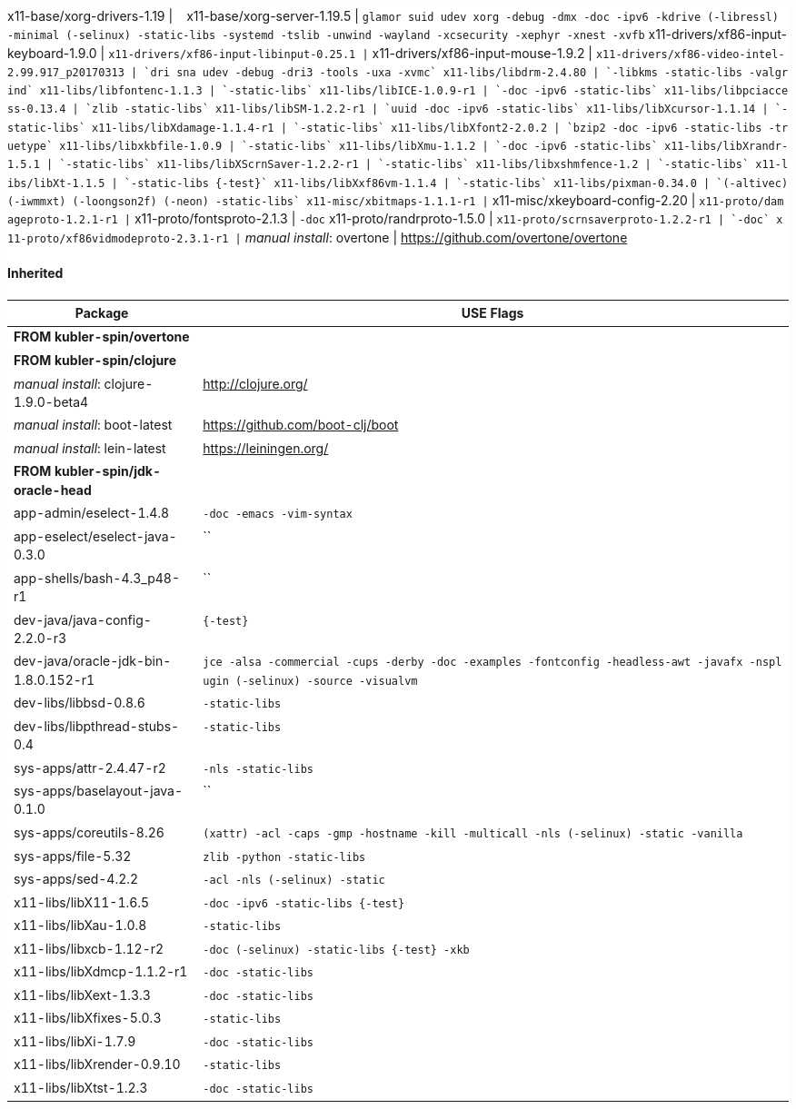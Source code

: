 x11-base/xorg-drivers-1.19 | ` `
x11-base/xorg-server-1.19.5 | `glamor suid udev xorg -debug -dmx -doc -ipv6 -kdrive (-libressl) -minimal (-selinux) -static-libs -systemd -tslib -unwind -wayland -xcsecurity -xephyr -xnest -xvfb`
x11-drivers/xf86-input-keyboard-1.9.0 | ``
x11-drivers/xf86-input-libinput-0.25.1 | ``
x11-drivers/xf86-input-mouse-1.9.2 | ``
x11-drivers/xf86-video-intel-2.99.917_p20170313 | `dri sna udev -debug -dri3 -tools -uxa -xvmc`
x11-libs/libdrm-2.4.80 | `-libkms -static-libs -valgrind`
x11-libs/libfontenc-1.1.3 | `-static-libs`
x11-libs/libICE-1.0.9-r1 | `-doc -ipv6 -static-libs`
x11-libs/libpciaccess-0.13.4 | `zlib -static-libs`
x11-libs/libSM-1.2.2-r1 | `uuid -doc -ipv6 -static-libs`
x11-libs/libXcursor-1.1.14 | `-static-libs`
x11-libs/libXdamage-1.1.4-r1 | `-static-libs`
x11-libs/libXfont2-2.0.2 | `bzip2 -doc -ipv6 -static-libs -truetype`
x11-libs/libxkbfile-1.0.9 | `-static-libs`
x11-libs/libXmu-1.1.2 | `-doc -ipv6 -static-libs`
x11-libs/libXrandr-1.5.1 | `-static-libs`
x11-libs/libXScrnSaver-1.2.2-r1 | `-static-libs`
x11-libs/libxshmfence-1.2 | `-static-libs`
x11-libs/libXt-1.1.5 | `-static-libs {-test}`
x11-libs/libXxf86vm-1.1.4 | `-static-libs`
x11-libs/pixman-0.34.0 | `(-altivec) (-iwmmxt) (-loongson2f) (-neon) -static-libs`
x11-misc/xbitmaps-1.1.1-r1 | ``
x11-misc/xkeyboard-config-2.20 | ``
x11-proto/damageproto-1.2.1-r1 | ``
x11-proto/fontsproto-2.1.3 | `-doc`
x11-proto/randrproto-1.5.0 | ``
x11-proto/scrnsaverproto-1.2.2-r1 | `-doc`
x11-proto/xf86vidmodeproto-2.3.1-r1 | ``
*manual install*: overtone | https://github.com/overtone/overtone
#### Inherited
Package | USE Flags
--------|----------
**FROM kubler-spin/overtone** |
**FROM kubler-spin/clojure** |
*manual install*: clojure-1.9.0-beta4 | http://clojure.org/
*manual install*: boot-latest | https://github.com/boot-clj/boot
*manual install*: lein-latest | https://leiningen.org/
**FROM kubler-spin/jdk-oracle-head** |
app-admin/eselect-1.4.8 | `-doc -emacs -vim-syntax`
app-eselect/eselect-java-0.3.0 | ``
app-shells/bash-4.3_p48-r1 | ``
dev-java/java-config-2.2.0-r3 | `{-test}`
dev-java/oracle-jdk-bin-1.8.0.152-r1 | `jce -alsa -commercial -cups -derby -doc -examples -fontconfig -headless-awt -javafx -nsplugin (-selinux) -source -visualvm`
dev-libs/libbsd-0.8.6 | `-static-libs`
dev-libs/libpthread-stubs-0.4 | `-static-libs`
sys-apps/attr-2.4.47-r2 | `-nls -static-libs`
sys-apps/baselayout-java-0.1.0 | ``
sys-apps/coreutils-8.26 | `(xattr) -acl -caps -gmp -hostname -kill -multicall -nls (-selinux) -static -vanilla`
sys-apps/file-5.32 | `zlib -python -static-libs`
sys-apps/sed-4.2.2 | `-acl -nls (-selinux) -static`
x11-libs/libX11-1.6.5 | `-doc -ipv6 -static-libs {-test}`
x11-libs/libXau-1.0.8 | `-static-libs`
x11-libs/libxcb-1.12-r2 | `-doc (-selinux) -static-libs {-test} -xkb`
x11-libs/libXdmcp-1.1.2-r1 | `-doc -static-libs`
x11-libs/libXext-1.3.3 | `-doc -static-libs`
x11-libs/libXfixes-5.0.3 | `-static-libs`
x11-libs/libXi-1.7.9 | `-doc -static-libs`
x11-libs/libXrender-0.9.10 | `-static-libs`
x11-libs/libXtst-1.2.3 | `-doc -static-libs`